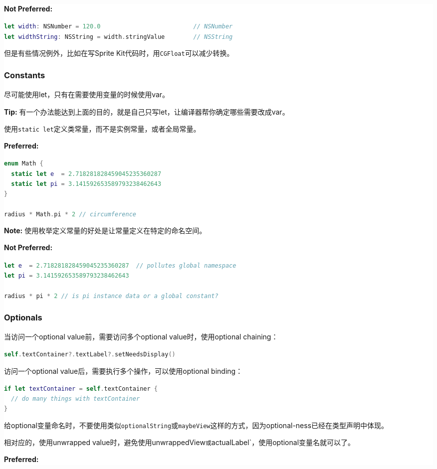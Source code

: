 **Not Preferred:**

```swift
let width: NSNumber = 120.0                          // NSNumber
let widthString: NSString = width.stringValue        // NSString
```

但是有些情况例外，比如在写Sprite Kit代码时，用`CGFloat`可以减少转换。

### Constants

尽可能使用let，只有在需要使用变量的时候使用var。

**Tip:** 有一个办法能达到上面的目的，就是自己只写let，让编译器帮你确定哪些需要改成var。

使用`static let`定义类常量，而不是实例常量，或者全局常量。

**Preferred:**

```swift
enum Math {
  static let e  = 2.718281828459045235360287
  static let pi = 3.141592653589793238462643
}

radius * Math.pi * 2 // circumference

```
**Note:** 使用枚举定义常量的好处是让常量定义在特定的命名空间。

**Not Preferred:**

```swift
let e  = 2.718281828459045235360287  // pollutes global namespace
let pi = 3.141592653589793238462643

radius * pi * 2 // is pi instance data or a global constant?
```

### Optionals

当访问一个optional value前，需要访问多个optional value时，使用optional chaining：

```swift
self.textContainer?.textLabel?.setNeedsDisplay()
```

访问一个optional value后，需要执行多个操作，可以使用optional binding：

```swift
if let textContainer = self.textContainer {
  // do many things with textContainer
}
```

给optional变量命名时，不要使用类似`optionalString`或`maybeView`这样的方式，因为optional-ness已经在类型声明中体现。

相对应的，使用unwrapped value时，避免使用unwrappedView`或`actualLabel`，使用optional变量名就可以了。

**Preferred:**
